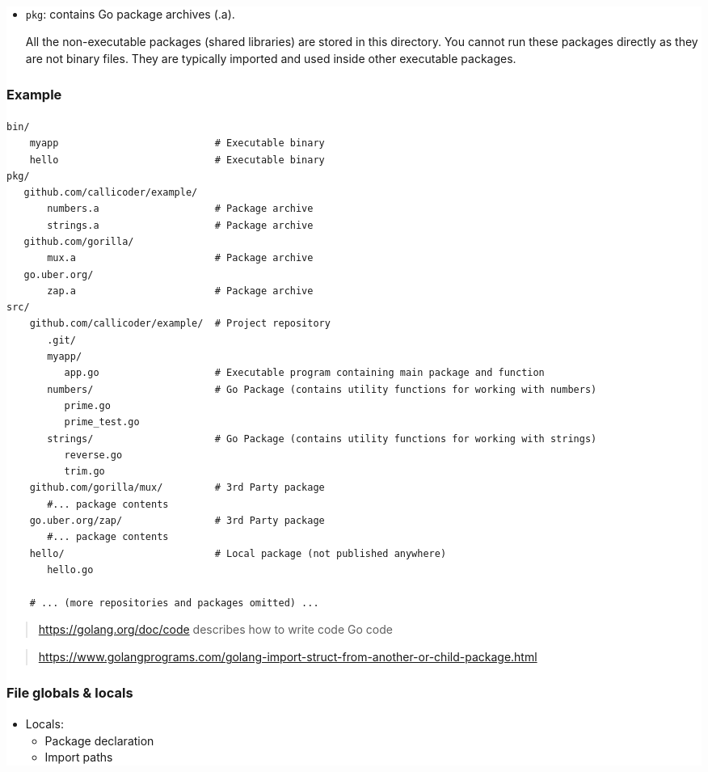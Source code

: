 * `pkg`: contains Go package archives (.a).

    All the non-executable packages (shared libraries) are stored in this directory. You cannot run these packages directly as they are not binary files. They are typically imported and used inside other executable packages.


### Example

```
bin/
    myapp							# Executable binary
    hello						    # Executable binary
pkg/
   github.com/callicoder/example/
       numbers.a                    # Package archive
       strings.a                    # Package archive
   github.com/gorilla/
       mux.a                        # Package archive
   go.uber.org/
       zap.a                        # Package archive
src/
    github.com/callicoder/example/  # Project repository
       .git/
       myapp/
          app.go                    # Executable program containing main package and function
       numbers/                     # Go Package (contains utility functions for working with numbers)
          prime.go
          prime_test.go             
       strings/                     # Go Package (contains utility functions for working with strings)
          reverse.go
          trim.go
    github.com/gorilla/mux/			# 3rd Party package
       #... package contents
    go.uber.org/zap/				# 3rd Party package
       #... package contents
    hello/     						# Local package (not published anywhere)
       hello.go  

	# ... (more repositories and packages omitted) ...
```

> https://golang.org/doc/code describes how to write code Go code

> https://www.golangprograms.com/golang-import-struct-from-another-or-child-package.html

### File globals & locals

* Locals:
    * Package declaration
    * Import paths
